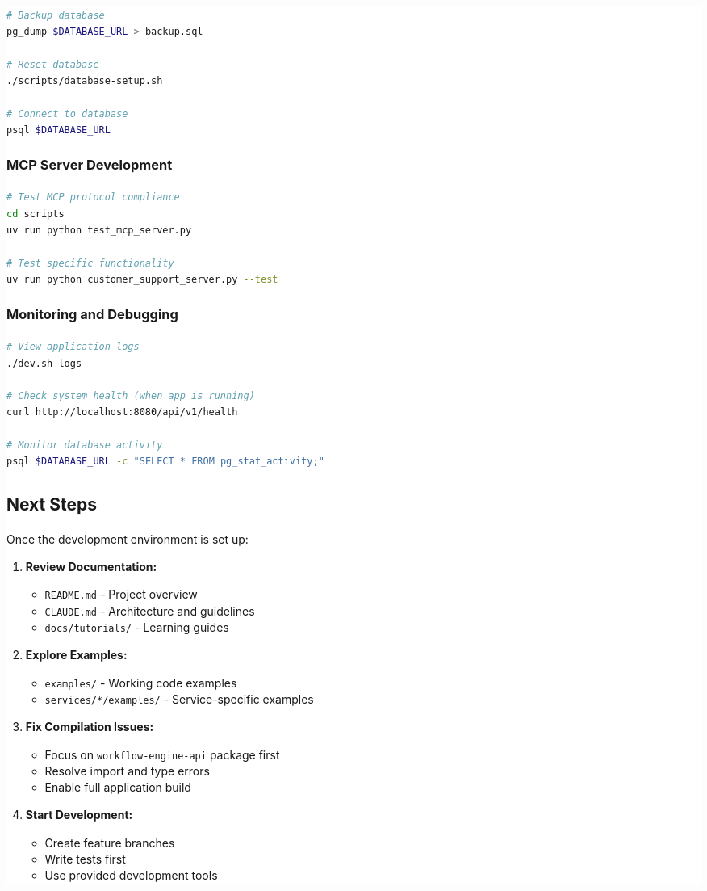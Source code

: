 ```bash
# Backup database
pg_dump $DATABASE_URL > backup.sql

# Reset database
./scripts/database-setup.sh

# Connect to database
psql $DATABASE_URL
```

### MCP Server Development

```bash
# Test MCP protocol compliance
cd scripts
uv run python test_mcp_server.py

# Test specific functionality
uv run python customer_support_server.py --test
```

### Monitoring and Debugging

```bash
# View application logs
./dev.sh logs

# Check system health (when app is running)
curl http://localhost:8080/api/v1/health

# Monitor database activity
psql $DATABASE_URL -c "SELECT * FROM pg_stat_activity;"
```

## Next Steps

Once the development environment is set up:

1. **Review Documentation:**
   - `README.md` - Project overview
   - `CLAUDE.md` - Architecture and guidelines
   - `docs/tutorials/` - Learning guides

2. **Explore Examples:**
   - `examples/` - Working code examples
   - `services/*/examples/` - Service-specific examples

3. **Fix Compilation Issues:**
   - Focus on `workflow-engine-api` package first
   - Resolve import and type errors
   - Enable full application build

4. **Start Development:**
   - Create feature branches
   - Write tests first
   - Use provided development tools
